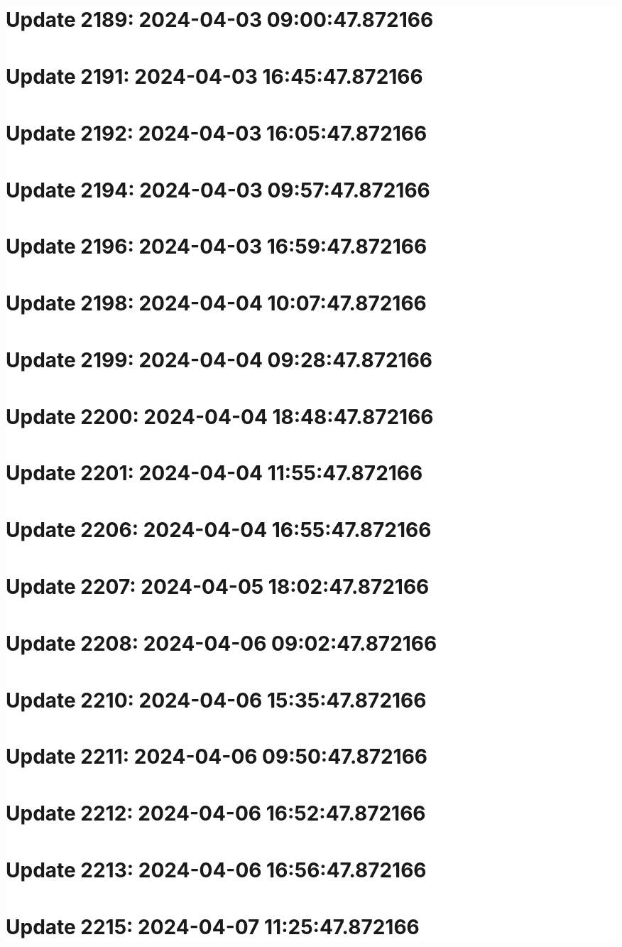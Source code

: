 # Update 2189: 2024-04-03 09:00:47.872166

# Update 2191: 2024-04-03 16:45:47.872166

# Update 2192: 2024-04-03 16:05:47.872166

# Update 2194: 2024-04-03 09:57:47.872166

# Update 2196: 2024-04-03 16:59:47.872166

# Update 2198: 2024-04-04 10:07:47.872166

# Update 2199: 2024-04-04 09:28:47.872166

# Update 2200: 2024-04-04 18:48:47.872166

# Update 2201: 2024-04-04 11:55:47.872166

# Update 2206: 2024-04-04 16:55:47.872166

# Update 2207: 2024-04-05 18:02:47.872166

# Update 2208: 2024-04-06 09:02:47.872166

# Update 2210: 2024-04-06 15:35:47.872166

# Update 2211: 2024-04-06 09:50:47.872166

# Update 2212: 2024-04-06 16:52:47.872166

# Update 2213: 2024-04-06 16:56:47.872166

# Update 2215: 2024-04-07 11:25:47.872166
